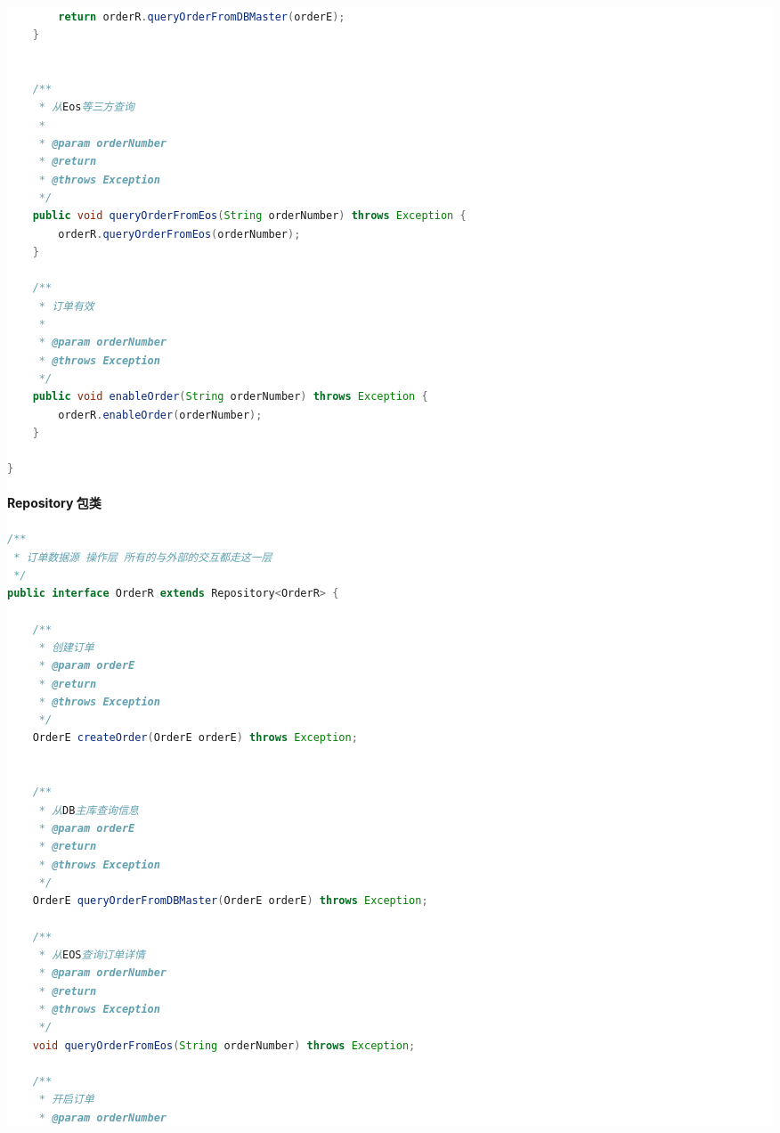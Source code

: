 ```java
        return orderR.queryOrderFromDBMaster(orderE);
    }


    /**
     * 从Eos等三方查询
     *
     * @param orderNumber
     * @return
     * @throws Exception
     */
    public void queryOrderFromEos(String orderNumber) throws Exception {
        orderR.queryOrderFromEos(orderNumber);
    }

    /**
     * 订单有效
     *
     * @param orderNumber
     * @throws Exception
     */
    public void enableOrder(String orderNumber) throws Exception {
        orderR.enableOrder(orderNumber);
    }

}
```

#### Repository 包类

```java
/**
 * 订单数据源 操作层 所有的与外部的交互都走这一层
 */
public interface OrderR extends Repository<OrderR> {

    /**
     * 创建订单
     * @param orderE
     * @return
     * @throws Exception
     */
    OrderE createOrder(OrderE orderE) throws Exception;


    /**
     * 从DB主库查询信息
     * @param orderE
     * @return
     * @throws Exception
     */
    OrderE queryOrderFromDBMaster(OrderE orderE) throws Exception;

    /**
     * 从EOS查询订单详情
     * @param orderNumber
     * @return
     * @throws Exception
     */
    void queryOrderFromEos(String orderNumber) throws Exception;

    /**
     * 开启订单
     * @param orderNumber
```